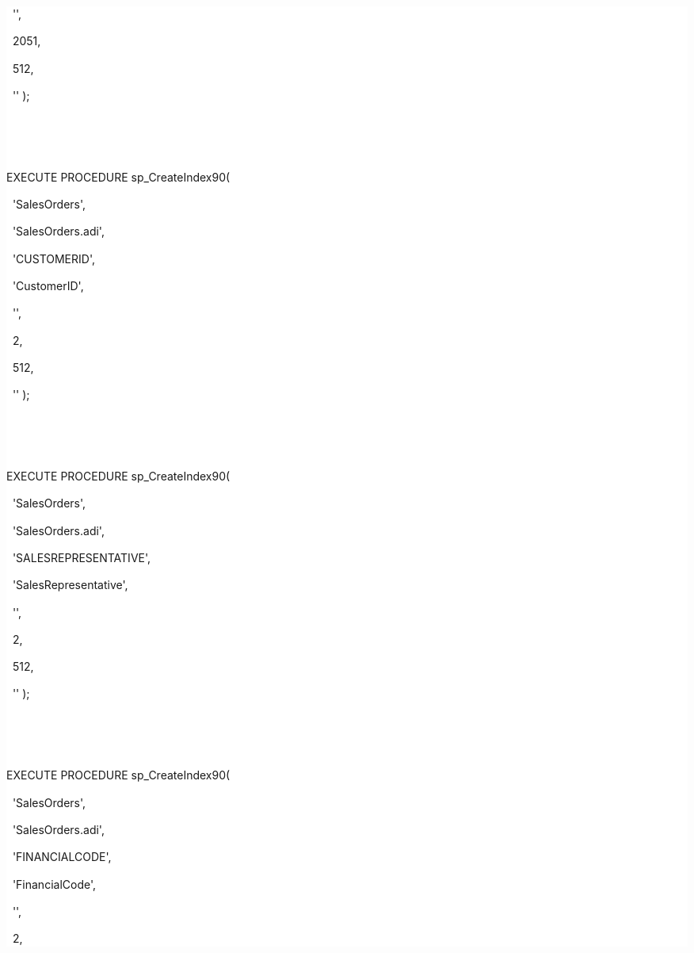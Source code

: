  '',

  2051,

  512,

  '' );

 

 

EXECUTE PROCEDURE sp\_CreateIndex90(

  'SalesOrders',

  'SalesOrders.adi',

  'CUSTOMERID',

  'CustomerID',

  '',

  2,

  512,

  '' );

 

 

EXECUTE PROCEDURE sp\_CreateIndex90(

  'SalesOrders',

  'SalesOrders.adi',

  'SALESREPRESENTATIVE',

  'SalesRepresentative',

  '',

  2,

  512,

  '' );

 

 

EXECUTE PROCEDURE sp\_CreateIndex90(

  'SalesOrders',

  'SalesOrders.adi',

  'FINANCIALCODE',

  'FinancialCode',

  '',

  2,
